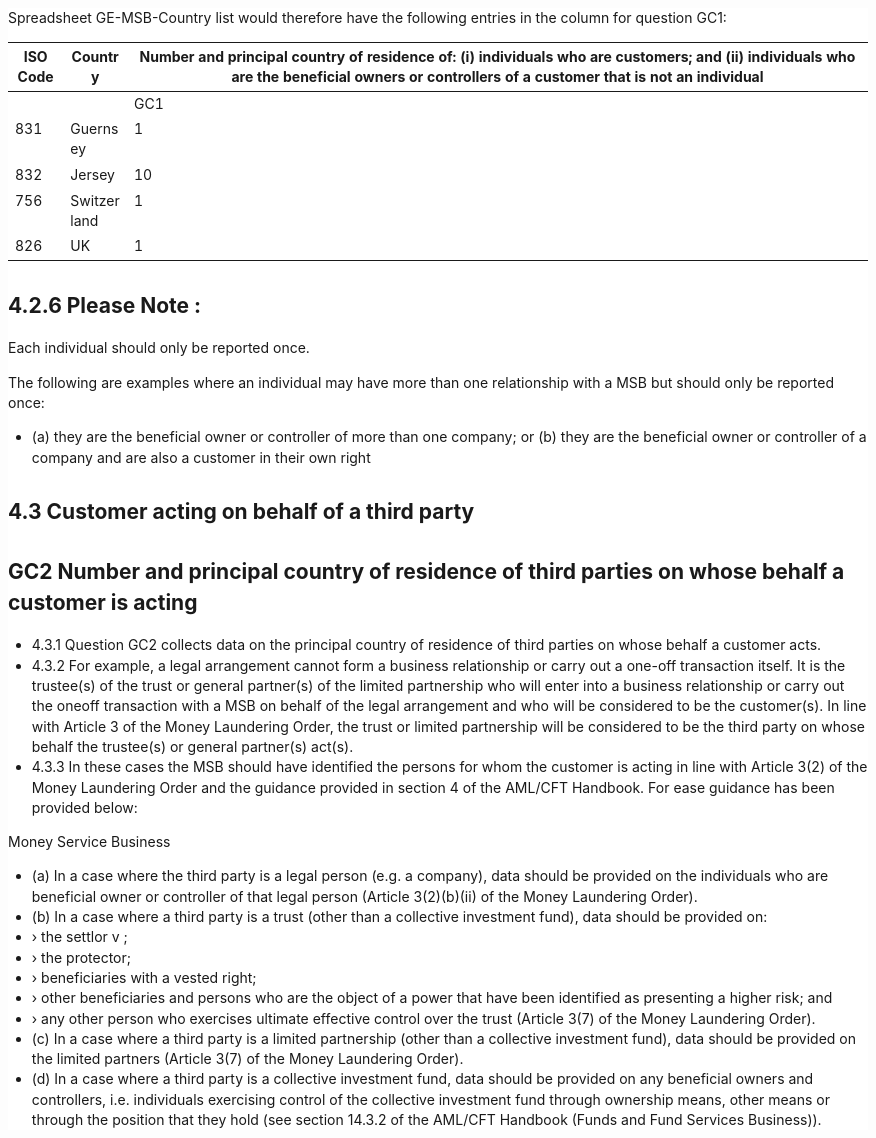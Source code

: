Spreadsheet GE-MSB-Country list would therefore have the following entries in the column for question GC1:

| ISO  Code   | Country     | Number and principal country of residence of:  (i) individuals who are customers; and  (ii) individuals who are the beneficial owners or controllers of  a customer that is not an individual   |
|-------------|-------------|-------------------------------------------------------------------------------------------------------------------------------------------------------------------------------------------------|
|             |             | GC1                                                                                                                                                                                             |
| 831         | Guernsey    | 1                                                                                                                                                                                               |
| 832         | Jersey      | 10                                                                                                                                                                                              |
| 756         | Switzerland | 1                                                                                                                                                                                               |
| 826         | UK          | 1                                                                                                                                                                                               |

## 4.2.6 Please Note :

Each individual should only be reported once.

The following are examples where an individual may have more than one relationship with a MSB but should only be reported once:

- (a) they are the beneficial owner or controller of more than one company; or (b) they are the beneficial owner or controller of a company and are also a customer in their own right

## 4.3 Customer acting on behalf of a third party

## GC2 Number and principal country of residence of third parties on whose behalf a customer is acting

- 4.3.1 Question GC2 collects data on the principal country of residence of third parties on whose behalf a customer acts.
- 4.3.2 For example, a legal arrangement cannot form a business relationship or carry out a one-off transaction itself. It is the trustee(s) of the trust or general partner(s) of the limited partnership who will enter into a business relationship or carry out the oneoff transaction with a MSB on behalf of the legal arrangement and who will be considered to be the customer(s). In line with Article 3 of the Money Laundering Order, the trust or limited partnership will be considered to be the third party on whose behalf the trustee(s) or general partner(s) act(s).
- 4.3.3 In these cases the MSB should have identified the persons for whom the customer is acting in line with Article 3(2) of the Money Laundering Order and the guidance provided in section 4 of the AML/CFT Handbook. For ease guidance has been provided below:

Money Service Business

- (a) In a case where the third party is a legal person (e.g. a company), data should be provided on the individuals who are beneficial owner or controller of that legal person (Article 3(2)(b)(ii) of the Money Laundering Order).
- (b) In a case where a third party is a trust (other than a collective investment fund), data should be provided on:
- › the settlor v ;
- › the protector;
- › beneficiaries with a vested right;
- › other beneficiaries and persons who are the object of a power that have been identified as presenting a higher risk; and
- › any other person who exercises ultimate effective control over the trust (Article 3(7) of the Money Laundering Order).
- (c) In a case where a third party is a limited partnership (other than a collective investment fund), data should be provided on the limited partners (Article 3(7) of the Money Laundering Order).
- (d) In a case where a third party is a collective investment fund, data should be provided on any beneficial owners and controllers, i.e. individuals exercising control of the collective investment fund through ownership means, other means or through the position that they hold (see section 14.3.2 of the AML/CFT Handbook (Funds and Fund Services Business)).
